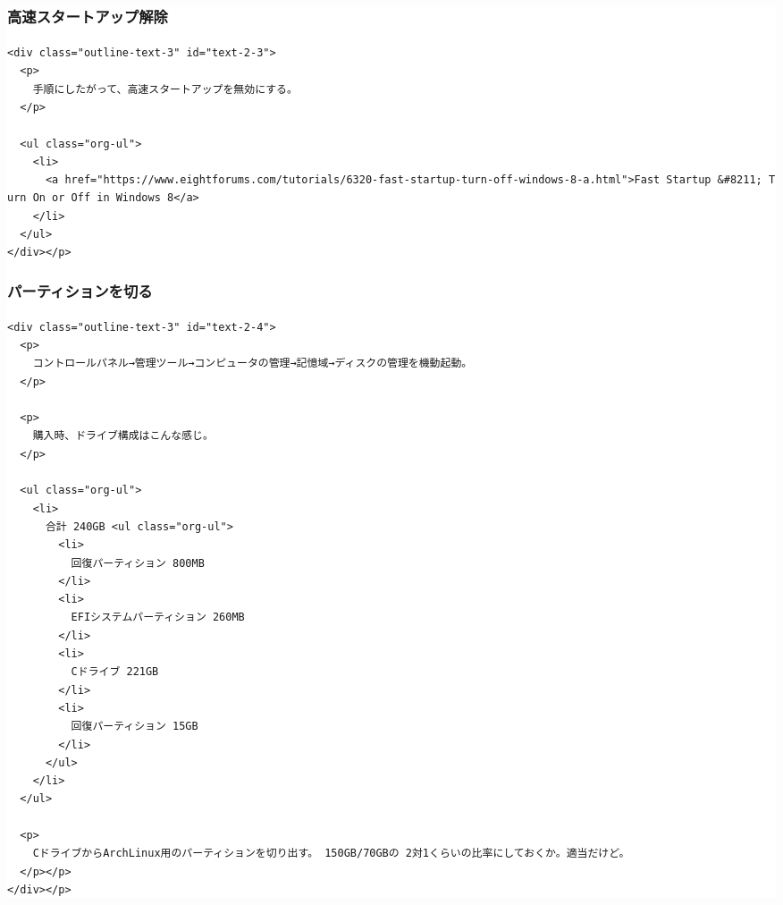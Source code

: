   <div id="outline-container-sec-2-3" class="outline-3">
    <h3 id="sec-2-3">
      高速スタートアップ解除
    </h3>
    
    <div class="outline-text-3" id="text-2-3">
      <p>
        手順にしたがって、高速スタートアップを無効にする。
      </p>
      
      <ul class="org-ul">
        <li>
          <a href="https://www.eightforums.com/tutorials/6320-fast-startup-turn-off-windows-8-a.html">Fast Startup &#8211; Turn On or Off in Windows 8</a>
        </li>
      </ul>
    </div></p>
  </div>
  
  <div id="outline-container-sec-2-4" class="outline-3">
    <h3 id="sec-2-4">
      パーティションを切る
    </h3>
    
    <div class="outline-text-3" id="text-2-4">
      <p>
        コントロールパネル→管理ツール→コンピュータの管理→記憶域→ディスクの管理を機動起動。
      </p>
      
      <p>
        購入時、ドライブ構成はこんな感じ。
      </p>
      
      <ul class="org-ul">
        <li>
          合計 240GB <ul class="org-ul">
            <li>
              回復パーティション 800MB
            </li>
            <li>
              EFIシステムパーティション 260MB
            </li>
            <li>
              Cドライブ 221GB
            </li>
            <li>
              回復パーティション 15GB
            </li>
          </ul>
        </li>
      </ul>
      
      <p>
        CドライブからArchLinux用のパーティションを切り出す。 150GB/70GBの 2対1くらいの比率にしておくか。適当だけど。
      </p></p>
    </div></p>
  </div>
  